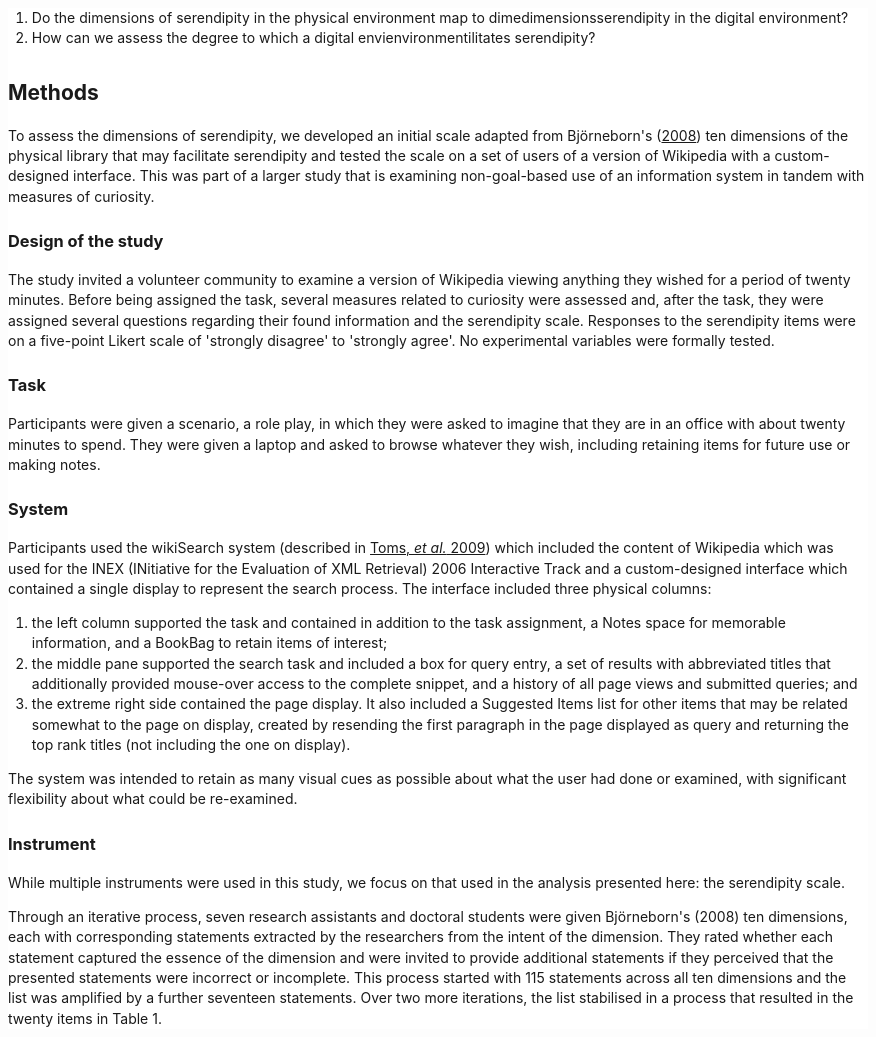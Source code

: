 1.  Do the dimensions of serendipity in the physical environment map to dimedimensionsserendipity in the digital environment?
2.  How can we assess the degree to which a digital envienvironmentilitates serendipity?

## Methods

To assess the dimensions of serendipity, we developed an initial scale adapted from Björneborn's ([2008](#bjo08)) ten dimensions of the physical library that may facilitate serendipity and tested the scale on a set of users of a version of Wikipedia with a custom-designed interface. This was part of a larger study that is examining non-goal-based use of an information system in tandem with measures of curiosity.

### Design of the study

The study invited a volunteer community to examine a version of Wikipedia viewing anything they wished for a period of twenty minutes. Before being assigned the task, several measures related to curiosity were assessed and, after the task, they were assigned several questions regarding their found information and the serendipity scale. Responses to the serendipity items were on a five-point Likert scale of 'strongly disagree' to 'strongly agree'. No experimental variables were formally tested.

### Task

Participants were given a scenario, a role play, in which they were asked to imagine that they are in an office with about twenty minutes to spend. They were given a laptop and asked to browse whatever they wish, including retaining items for future use or making notes.

### System

Participants used the wikiSearch system (described in [Toms, _et al._ 2009](#mcc09)) which included the content of Wikipedia which was used for the INEX (INitiative for the Evaluation of XML Retrieval) 2006 Interactive Track and a custom-designed interface which contained a single display to represent the search process. The interface included three physical columns:

1.  the left column supported the task and contained in addition to the task assignment, a Notes space for memorable information, and a BookBag to retain items of interest;
2.  the middle pane supported the search task and included a box for query entry, a set of results with abbreviated titles that additionally provided mouse-over access to the complete snippet, and a history of all page views and submitted queries; and
3.  the extreme right side contained the page display. It also included a Suggested Items list for other items that may be related somewhat to the page on display, created by resending the first paragraph in the page displayed as query and returning the top rank titles (not including the one on display).

The system was intended to retain as many visual cues as possible about what the user had done or examined, with significant flexibility about what could be re-examined.

### Instrument

While multiple instruments were used in this study, we focus on that used in the analysis presented here: the serendipity scale.

Through an iterative process, seven research assistants and doctoral students were given Björneborn's (2008) ten dimensions, each with corresponding statements extracted by the researchers from the intent of the dimension. They rated whether each statement captured the essence of the dimension and were invited to provide additional statements if they perceived that the presented statements were incorrect or incomplete. This process started with 115 statements across all ten dimensions and the list was amplified by a further seventeen statements. Over two more iterations, the list stabilised in a process that resulted in the twenty items in Table 1.
